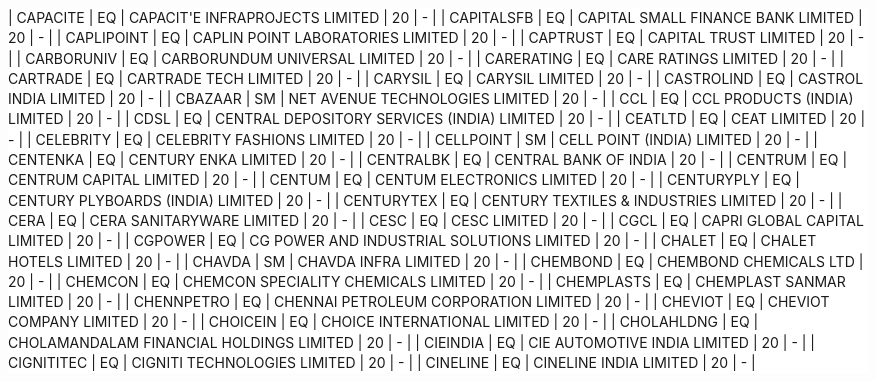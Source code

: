 | CAPACITE | EQ | CAPACIT'E INFRAPROJECTS LIMITED | 20 | - |
| CAPITALSFB | EQ | CAPITAL SMALL FINANCE BANK LIMITED | 20 | - |
| CAPLIPOINT | EQ | CAPLIN POINT LABORATORIES LIMITED | 20 | - |
| CAPTRUST | EQ | CAPITAL TRUST LIMITED | 20 | - |
| CARBORUNIV | EQ | CARBORUNDUM UNIVERSAL LIMITED | 20 | - |
| CARERATING | EQ | CARE RATINGS LIMITED | 20 | - |
| CARTRADE | EQ | CARTRADE TECH LIMITED | 20 | - |
| CARYSIL | EQ | CARYSIL LIMITED | 20 | - |
| CASTROLIND | EQ | CASTROL INDIA LIMITED | 20 | - |
| CBAZAAR | SM | NET AVENUE TECHNOLOGIES LIMITED | 20 | - |
| CCL | EQ | CCL PRODUCTS (INDIA) LIMITED | 20 | - |
| CDSL | EQ | CENTRAL DEPOSITORY SERVICES (INDIA) LIMITED | 20 | - |
| CEATLTD | EQ | CEAT LIMITED | 20 | - |
| CELEBRITY | EQ | CELEBRITY FASHIONS LIMITED | 20 | - |
| CELLPOINT | SM | CELL POINT (INDIA) LIMITED | 20 | - |
| CENTENKA | EQ | CENTURY ENKA LIMITED | 20 | - |
| CENTRALBK | EQ | CENTRAL BANK OF INDIA | 20 | - |
| CENTRUM | EQ | CENTRUM CAPITAL LIMITED | 20 | - |
| CENTUM | EQ | CENTUM ELECTRONICS LIMITED | 20 | - |
| CENTURYPLY | EQ | CENTURY PLYBOARDS (INDIA) LIMITED | 20 | - |
| CENTURYTEX | EQ | CENTURY TEXTILES & INDUSTRIES LIMITED | 20 | - |
| CERA | EQ | CERA SANITARYWARE LIMITED | 20 | - |
| CESC | EQ | CESC LIMITED | 20 | - |
| CGCL | EQ | CAPRI GLOBAL CAPITAL LIMITED | 20 | - |
| CGPOWER | EQ | CG POWER AND INDUSTRIAL SOLUTIONS LIMITED | 20 | - |
| CHALET | EQ | CHALET HOTELS LIMITED | 20 | - |
| CHAVDA | SM | CHAVDA INFRA LIMITED | 20 | - |
| CHEMBOND | EQ | CHEMBOND CHEMICALS LTD | 20 | - |
| CHEMCON | EQ | CHEMCON SPECIALITY CHEMICALS LIMITED | 20 | - |
| CHEMPLASTS | EQ | CHEMPLAST SANMAR LIMITED | 20 | - |
| CHENNPETRO | EQ | CHENNAI PETROLEUM CORPORATION LIMITED | 20 | - |
| CHEVIOT | EQ | CHEVIOT COMPANY LIMITED | 20 | - |
| CHOICEIN | EQ | CHOICE INTERNATIONAL LIMITED | 20 | - |
| CHOLAHLDNG | EQ | CHOLAMANDALAM FINANCIAL HOLDINGS LIMITED | 20 | - |
| CIEINDIA | EQ | CIE AUTOMOTIVE INDIA LIMITED | 20 | - |
| CIGNITITEC | EQ | CIGNITI TECHNOLOGIES LIMITED | 20 | - |
| CINELINE | EQ | CINELINE INDIA LIMITED | 20 | - |